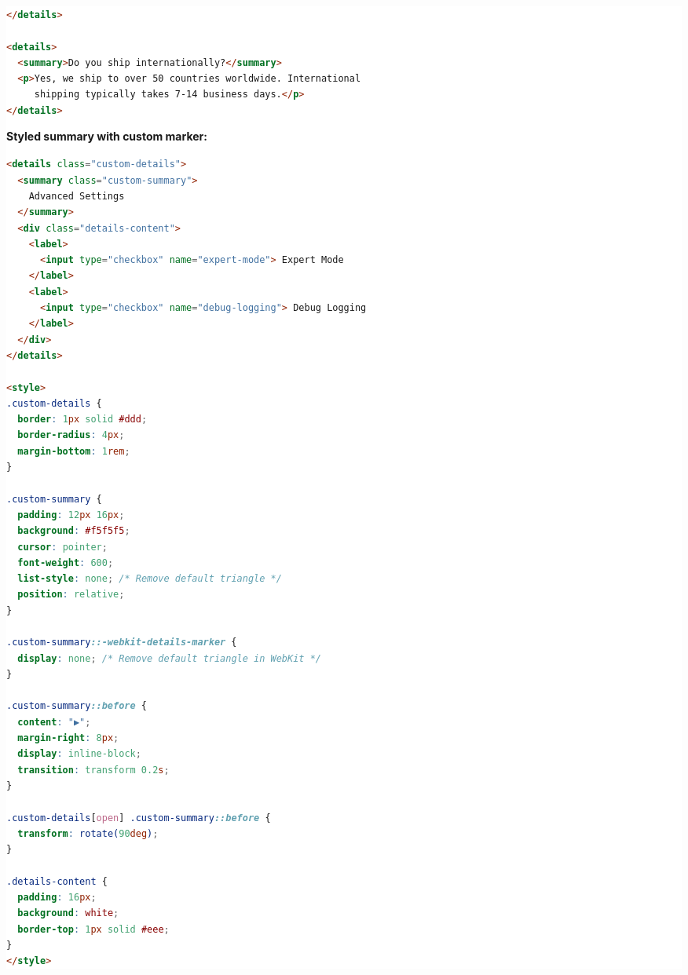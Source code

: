 ```html
</details>

<details>
  <summary>Do you ship internationally?</summary>
  <p>Yes, we ship to over 50 countries worldwide. International 
     shipping typically takes 7-14 business days.</p>
</details>
```

**Styled summary with custom marker:**
```html
<details class="custom-details">
  <summary class="custom-summary">
    Advanced Settings
  </summary>
  <div class="details-content">
    <label>
      <input type="checkbox" name="expert-mode"> Expert Mode
    </label>
    <label>
      <input type="checkbox" name="debug-logging"> Debug Logging
    </label>
  </div>
</details>

<style>
.custom-details {
  border: 1px solid #ddd;
  border-radius: 4px;
  margin-bottom: 1rem;
}

.custom-summary {
  padding: 12px 16px;
  background: #f5f5f5;
  cursor: pointer;
  font-weight: 600;
  list-style: none; /* Remove default triangle */
  position: relative;
}

.custom-summary::-webkit-details-marker {
  display: none; /* Remove default triangle in WebKit */
}

.custom-summary::before {
  content: "▶";
  margin-right: 8px;
  display: inline-block;
  transition: transform 0.2s;
}

.custom-details[open] .custom-summary::before {
  transform: rotate(90deg);
}

.details-content {
  padding: 16px;
  background: white;
  border-top: 1px solid #eee;
}
</style>
```
